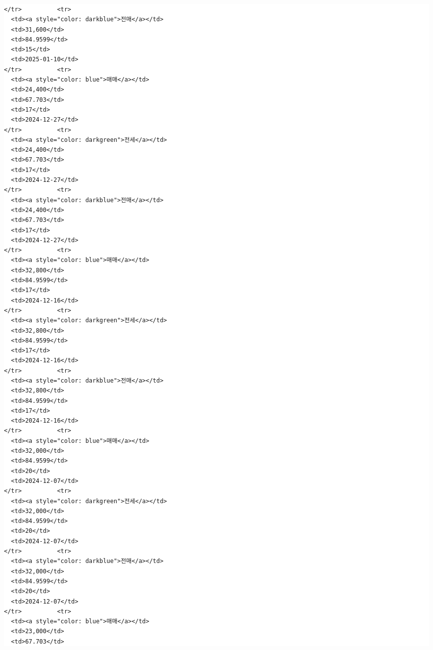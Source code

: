     </tr>          <tr>
      <td><a style="color: darkblue">전매</a></td>
      <td>31,600</td>
      <td>84.9599</td>
      <td>15</td>
      <td>2025-01-10</td>
    </tr>          <tr>
      <td><a style="color: blue">매매</a></td>
      <td>24,400</td>
      <td>67.703</td>
      <td>17</td>
      <td>2024-12-27</td>
    </tr>          <tr>
      <td><a style="color: darkgreen">전세</a></td>
      <td>24,400</td>
      <td>67.703</td>
      <td>17</td>
      <td>2024-12-27</td>
    </tr>          <tr>
      <td><a style="color: darkblue">전매</a></td>
      <td>24,400</td>
      <td>67.703</td>
      <td>17</td>
      <td>2024-12-27</td>
    </tr>          <tr>
      <td><a style="color: blue">매매</a></td>
      <td>32,800</td>
      <td>84.9599</td>
      <td>17</td>
      <td>2024-12-16</td>
    </tr>          <tr>
      <td><a style="color: darkgreen">전세</a></td>
      <td>32,800</td>
      <td>84.9599</td>
      <td>17</td>
      <td>2024-12-16</td>
    </tr>          <tr>
      <td><a style="color: darkblue">전매</a></td>
      <td>32,800</td>
      <td>84.9599</td>
      <td>17</td>
      <td>2024-12-16</td>
    </tr>          <tr>
      <td><a style="color: blue">매매</a></td>
      <td>32,000</td>
      <td>84.9599</td>
      <td>20</td>
      <td>2024-12-07</td>
    </tr>          <tr>
      <td><a style="color: darkgreen">전세</a></td>
      <td>32,000</td>
      <td>84.9599</td>
      <td>20</td>
      <td>2024-12-07</td>
    </tr>          <tr>
      <td><a style="color: darkblue">전매</a></td>
      <td>32,000</td>
      <td>84.9599</td>
      <td>20</td>
      <td>2024-12-07</td>
    </tr>          <tr>
      <td><a style="color: blue">매매</a></td>
      <td>23,000</td>
      <td>67.703</td>